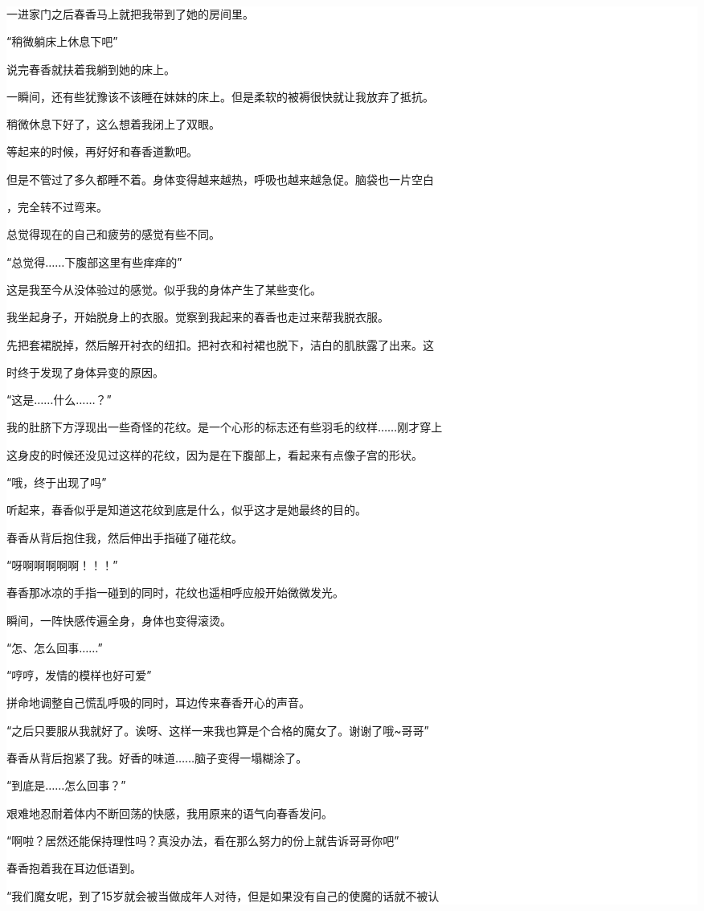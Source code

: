 一进家门之后春香马上就把我带到了她的房间里。

“稍微躺床上休息下吧”

说完春香就扶着我躺到她的床上。

一瞬间，还有些犹豫该不该睡在妹妹的床上。但是柔软的被褥很快就让我放弃了抵抗。

稍微休息下好了，这么想着我闭上了双眼。

等起来的时候，再好好和春香道歉吧。

但是不管过了多久都睡不着。身体变得越来越热，呼吸也越来越急促。脑袋也一片空白

，完全转不过弯来。

总觉得现在的自己和疲劳的感觉有些不同。

“总觉得……下腹部这里有些痒痒的”

这是我至今从没体验过的感觉。似乎我的身体产生了某些变化。

我坐起身子，开始脱身上的衣服。觉察到我起来的春香也走过来帮我脱衣服。

先把套裙脱掉，然后解开衬衣的纽扣。把衬衣和衬裙也脱下，洁白的肌肤露了出来。这

时终于发现了身体异变的原因。

“这是……什么……？”

我的肚脐下方浮现出一些奇怪的花纹。是一个心形的标志还有些羽毛的纹样……刚才穿上

这身皮的时候还没见过这样的花纹，因为是在下腹部上，看起来有点像子宫的形状。

“哦，终于出现了吗”

听起来，春香似乎是知道这花纹到底是什么，似乎这才是她最终的目的。

春香从背后抱住我，然后伸出手指碰了碰花纹。

“呀啊啊啊啊啊！！！”

春香那冰凉的手指一碰到的同时，花纹也遥相呼应般开始微微发光。

瞬间，一阵快感传遍全身，身体也变得滚烫。

“怎、怎么回事……”

“哼哼，发情的模样也好可爱”

拼命地调整自己慌乱呼吸的同时，耳边传来春香开心的声音。

“之后只要服从我就好了。诶呀、这样一来我也算是个合格的魔女了。谢谢了哦~哥哥”

春香从背后抱紧了我。好香的味道……脑子变得一塌糊涂了。

“到底是……怎么回事？”

艰难地忍耐着体内不断回荡的快感，我用原来的语气向春香发问。

“啊啦？居然还能保持理性吗？真没办法，看在那么努力的份上就告诉哥哥你吧”

春香抱着我在耳边低语到。

“我们魔女呢，到了15岁就会被当做成年人对待，但是如果没有自己的使魔的话就不被认
